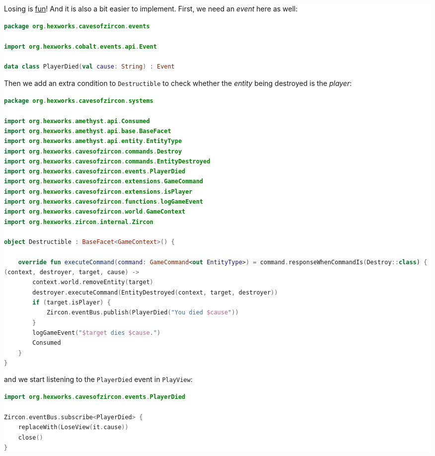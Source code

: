 Losing is [fun](http://dwarffortresswiki.org/index.php/v0.34:Losing)! And it is also
a bit easier to implement. First, we need an *event* here as well:

```kotlin
package org.hexworks.cavesofzircon.events

import org.hexworks.cobalt.events.api.Event

data class PlayerDied(val cause: String) : Event
```

Then we add an extra condition to `Destructible` to check whether the *entity* being destroyed
is the *player*:

```kotlin
package org.hexworks.cavesofzircon.systems

import org.hexworks.amethyst.api.Consumed
import org.hexworks.amethyst.api.base.BaseFacet
import org.hexworks.amethyst.api.entity.EntityType
import org.hexworks.cavesofzircon.commands.Destroy
import org.hexworks.cavesofzircon.commands.EntityDestroyed
import org.hexworks.cavesofzircon.events.PlayerDied
import org.hexworks.cavesofzircon.extensions.GameCommand
import org.hexworks.cavesofzircon.extensions.isPlayer
import org.hexworks.cavesofzircon.functions.logGameEvent
import org.hexworks.cavesofzircon.world.GameContext
import org.hexworks.zircon.internal.Zircon

object Destructible : BaseFacet<GameContext>() {

    override fun executeCommand(command: GameCommand<out EntityType>) = command.responseWhenCommandIs(Destroy::class) { (context, destroyer, target, cause) ->
        context.world.removeEntity(target)
        destroyer.executeCommand(EntityDestroyed(context, target, destroyer))
        if (target.isPlayer) {
            Zircon.eventBus.publish(PlayerDied("You died $cause"))
        }
        logGameEvent("$target dies $cause.")
        Consumed
    }
}
```

and we start listening to the `PlayerDied` event in `PlayView`:

```kotlin
import org.hexworks.cavesofzircon.events.PlayerDied

Zircon.eventBus.subscribe<PlayerDied> {
    replaceWith(LoseView(it.cause))
    close()
}
```
